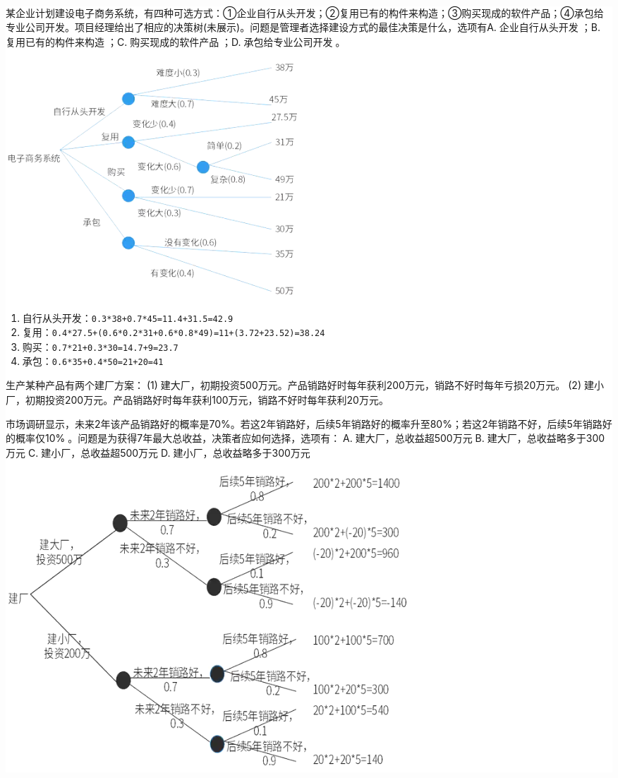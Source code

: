 某企业计划建设电子商务系统，有四种可选方式：①企业自行从头开发；②复用已有的构件来构造；③购买现成的软件产品；④承包给专业公司开发。项目经理给出了相应的决策树(未展示)。问题是管理者选择建设方式的最佳决策是什么，选项有A. 企业自行从头开发 ；B. 复用已有的构件来构造 ；C. 购买现成的软件产品 ；D. 承包给专业公司开发 。

![alt text](数学与经济管理/18.png)

1. 自行从头开发：`0.3*38+0.7*45=11.4+31.5=42.9`
2. 复用：`0.4*27.5+(0.6*0.2*31+0.6*0.8*49)=11+(3.72+23.52)=38.24`
3. 购买：`0.7*21+0.3*30=14.7+9=23.7`
3. 承包：`0.6*35+0.4*50=21+20=41`

生产某种产品有两个建厂方案：
(1) 建大厂，初期投资500万元。产品销路好时每年获利200万元，销路不好时每年亏损20万元。
(2) 建小厂，初期投资200万元。产品销路好时每年获利100万元，销路不好时每年获利20万元。

市场调研显示，未来2年该产品销路好的概率是70%。若这2年销路好，后续5年销路好的概率升至80%；若这2年销路不好，后续5年销路好的概率仅10% 。问题是为获得7年最大总收益，决策者应如何选择，选项有：
A. 建大厂，总收益超500万元
B. 建大厂，总收益略多于300万元
C. 建小厂，总收益超500万元
D. 建小厂，总收益略多于300万元

![alt text](数学与经济管理/19.png)
